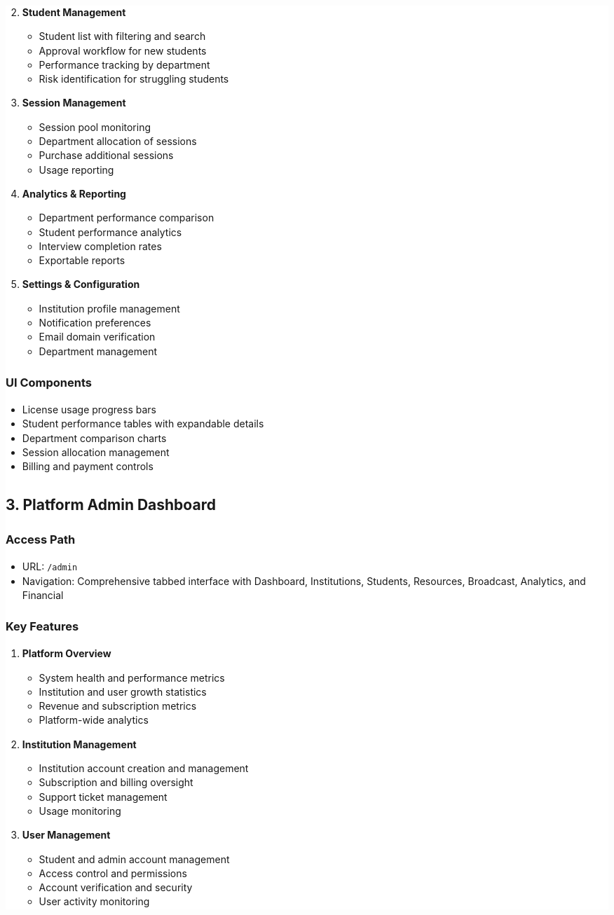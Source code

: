 2. **Student Management**
   - Student list with filtering and search
   - Approval workflow for new students
   - Performance tracking by department
   - Risk identification for struggling students

3. **Session Management**
   - Session pool monitoring
   - Department allocation of sessions
   - Purchase additional sessions
   - Usage reporting

4. **Analytics & Reporting**
   - Department performance comparison
   - Student performance analytics
   - Interview completion rates
   - Exportable reports

5. **Settings & Configuration**
   - Institution profile management
   - Notification preferences
   - Email domain verification
   - Department management

### UI Components
- License usage progress bars
- Student performance tables with expandable details
- Department comparison charts
- Session allocation management
- Billing and payment controls

## 3. Platform Admin Dashboard

### Access Path
- URL: `/admin`
- Navigation: Comprehensive tabbed interface with Dashboard, Institutions, Students, Resources, Broadcast, Analytics, and Financial

### Key Features
1. **Platform Overview**
   - System health and performance metrics
   - Institution and user growth statistics
   - Revenue and subscription metrics
   - Platform-wide analytics

2. **Institution Management**
   - Institution account creation and management
   - Subscription and billing oversight
   - Support ticket management
   - Usage monitoring

3. **User Management**
   - Student and admin account management
   - Access control and permissions
   - Account verification and security
   - User activity monitoring
